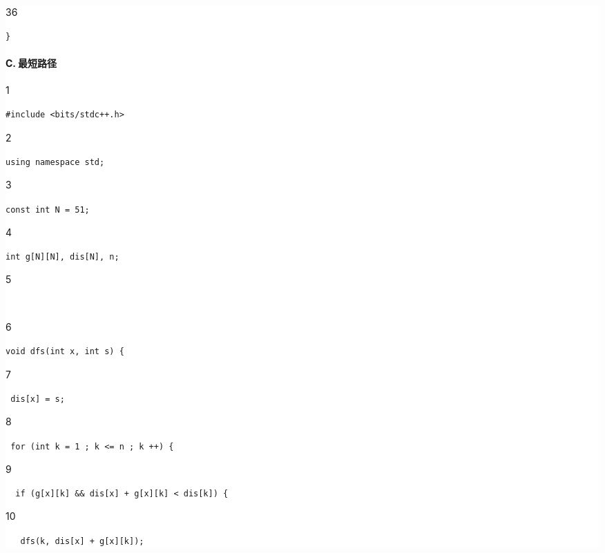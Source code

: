 36

```
}
```

#### 			C. 最短路径  	

1

```
#include <bits/stdc++.h>
```

2

```
using namespace std;
```

3

```
const int N = 51;
```

4

```
int g[N][N], dis[N], n;
```

5

```
 
```

6

```
void dfs(int x, int s) {
```

7

```
 dis[x] = s;
```

8

```
 for (int k = 1 ; k <= n ; k ++) {
```

9

```
  if (g[x][k] && dis[x] + g[x][k] < dis[k]) {
```

10

```
   dfs(k, dis[x] + g[x][k]);
```
